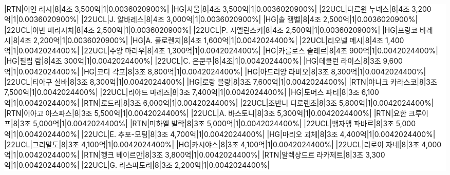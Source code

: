 |RTN|이언 러시|8|4조 3,500억|1|0.0036020900%|
|HG|사울|8|4조 3,500억|1|0.0036020900%|
|22UCL|다르윈 누녜스|8|4조 3,200억|1|0.0036020900%|
|22UCL|J. 알바레스|8|4조 3,000억|1|0.0036020900%|
|HG|솔 캠벨|8|4조 2,500억|1|0.0036020900%|
|22UCL|이반 페리시치|8|4조 2,500억|1|0.0036020900%|
|22UCL|P. 지엘린스키|8|4조 2,500억|1|0.0036020900%|
|HG|프랑코 바레시|8|4조 2,200억|1|0.0036020900%|
|HG|A. 플로렌치|8|4조 1,600억|1|0.0042024400%|
|22UCL|리오넬 메시|8|4조 1,400억|1|0.0042024400%|
|22UCL|주앙 마리우|8|4조 1,300억|1|0.0042024400%|
|HG|카를로스 솔레르|8|4조 900억|1|0.0042024400%|
|HG|필립 람|8|4조 300억|1|0.0042024400%|
|22UCL|C. 은쿤쿠|8|4조|1|0.0042024400%|
|HG|데클런 라이스|8|3조 9,600억|1|0.0042024400%|
|HG|코디 각포|8|3조 8,800억|1|0.0042024400%|
|HG|아드리앙 라비오|8|3조 8,300억|1|0.0042024400%|
|22UCL|티아구 실바|8|3조 8,300억|1|0.0042024400%|
|HG|로랑 블랑|8|3조 7,600억|1|0.0042024400%|
|RTN|야니크 카라스코|8|3조 7,500억|1|0.0042024400%|
|22UCL|리야드 마레즈|8|3조 7,400억|1|0.0042024400%|
|HG|토머스 파티|8|3조 6,100억|1|0.0042024400%|
|RTN|로드리|8|3조 6,000억|1|0.0042024400%|
|22UCL|조반니 디로렌초|8|3조 5,800억|1|0.0042024400%|
|RTN|이아고 아스파스|8|3조 5,500억|1|0.0042024400%|
|22UCL|A. 바스토니|8|3조 5,300억|1|0.0042024400%|
|RTN|요한 크루이프|8|3조 5,000억|1|0.0042024400%|
|RTN|미하엘 발락|8|3조 5,000억|1|0.0042024400%|
|22UCL|뱅자맹 파바르|8|3조 5,000억|1|0.0042024400%|
|22UCL|E. 추포-모팅|8|3조 4,700억|1|0.0042024400%|
|HG|마리오 괴체|8|3조 4,400억|1|0.0042024400%|
|22UCL|그리말도|8|3조 4,100억|1|0.0042024400%|
|HG|카시야스|8|3조 4,100억|1|0.0042024400%|
|22UCL|리로이 자네|8|3조 4,000억|1|0.0042024400%|
|RTN|헹크 베이르만|8|3조 3,800억|1|0.0042024400%|
|RTN|알렉상드르 라카제트|8|3조 3,300억|1|0.0042024400%|
|22UCL|G. 라스파도리|8|3조 2,200억|1|0.0042024400%|